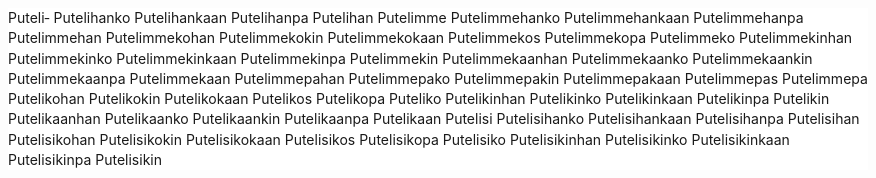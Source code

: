 Puteli‑
Putelihanko
Putelihankaan
Putelihanpa
Putelihan
Putelimme
Putelimmehanko
Putelimmehankaan
Putelimmehanpa
Putelimmehan
Putelimmekohan
Putelimmekokin
Putelimmekokaan
Putelimmekos
Putelimmekopa
Putelimmeko
Putelimmekinhan
Putelimmekinko
Putelimmekinkaan
Putelimmekinpa
Putelimmekin
Putelimmekaanhan
Putelimmekaanko
Putelimmekaankin
Putelimmekaanpa
Putelimmekaan
Putelimmepahan
Putelimmepako
Putelimmepakin
Putelimmepakaan
Putelimmepas
Putelimmepa
Putelikohan
Putelikokin
Putelikokaan
Putelikos
Putelikopa
Puteliko
Putelikinhan
Putelikinko
Putelikinkaan
Putelikinpa
Putelikin
Putelikaanhan
Putelikaanko
Putelikaankin
Putelikaanpa
Putelikaan
Putelisi
Putelisihanko
Putelisihankaan
Putelisihanpa
Putelisihan
Putelisikohan
Putelisikokin
Putelisikokaan
Putelisikos
Putelisikopa
Putelisiko
Putelisikinhan
Putelisikinko
Putelisikinkaan
Putelisikinpa
Putelisikin